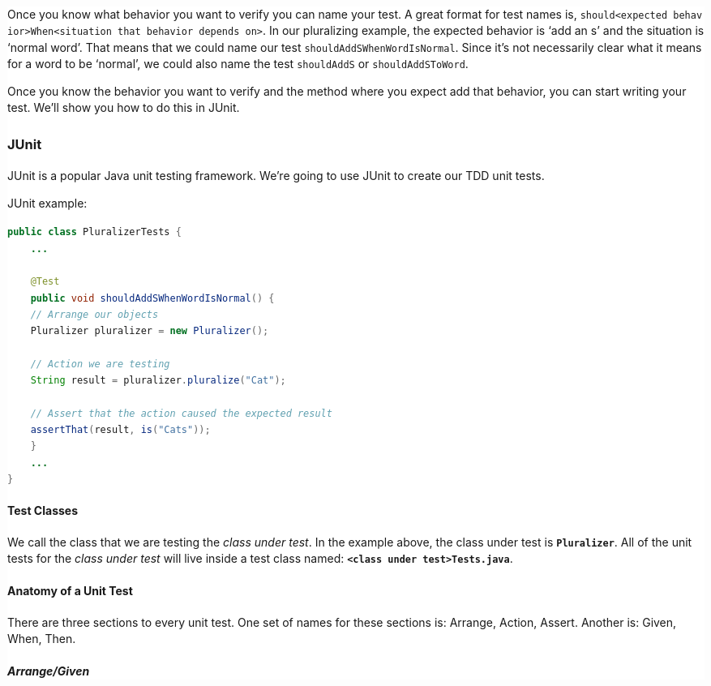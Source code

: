 Once you know what behavior you want to verify you can name your test. A great format for test names is,
`should<expected behavior>When<situation that behavior depends on>`. In our pluralizing example, the expected
behavior is ‘add an s’ and the situation is ‘normal word’. That means that we could name our test
`shouldAddSWhenWordIsNormal`. Since it’s not necessarily clear what it means for a word to be ‘normal’, we could also
name the test `shouldAddS` or `shouldAddSToWord`.

Once you know the behavior you want to verify and the method where you expect add that behavior, you can start writing
your test. We’ll show you how to do this in JUnit.

### JUnit

JUnit is a popular Java unit testing framework. We’re going to use JUnit to create our TDD unit tests.

JUnit example:

``` java
public class PluralizerTests {
    ...

    @Test
    public void shouldAddSWhenWordIsNormal() {
    // Arrange our objects
    Pluralizer pluralizer = new Pluralizer();

    // Action we are testing
    String result = pluralizer.pluralize("Cat");

    // Assert that the action caused the expected result
    assertThat(result, is("Cats"));
    }
    ...
}
```

#### Test Classes

We call the class that we are testing the *class under test*. In the example above, the class under test is
**`Pluralizer`**. All of the unit tests for the *class under test* will live inside a test class named:
**`<class under test>Tests.java`**.

#### Anatomy of a Unit Test

There are three sections to every unit test. One set of names for these sections is: Arrange, Action, Assert.
Another is: Given, When, Then.

##### Arrange/Given 
